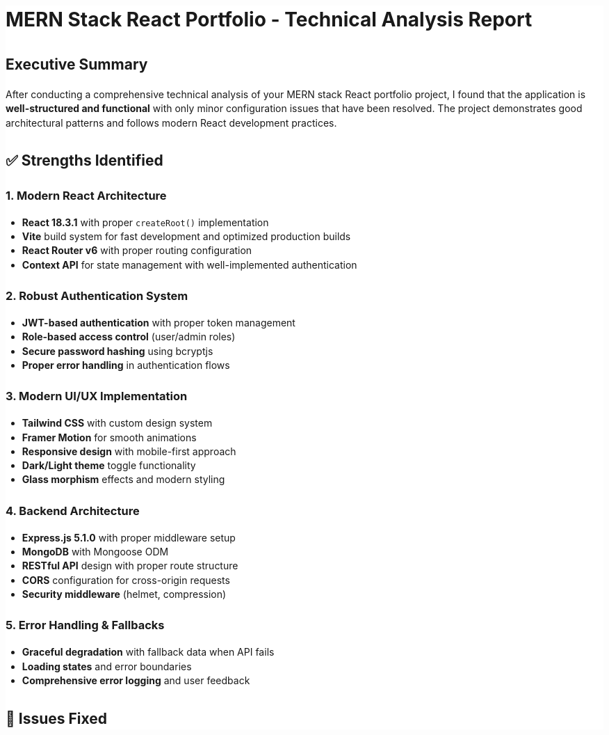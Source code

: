# MERN Stack React Portfolio - Technical Analysis Report

## Executive Summary

After conducting a comprehensive technical analysis of your MERN stack React portfolio project, I found that the application is **well-structured and functional** with only minor configuration issues that have been resolved. The project demonstrates good architectural patterns and follows modern React development practices.

## ✅ **Strengths Identified**

### 1. **Modern React Architecture**

- **React 18.3.1** with proper `createRoot()` implementation
- **Vite** build system for fast development and optimized production builds
- **React Router v6** with proper routing configuration
- **Context API** for state management with well-implemented authentication

### 2. **Robust Authentication System**

- **JWT-based authentication** with proper token management
- **Role-based access control** (user/admin roles)
- **Secure password hashing** using bcryptjs
- **Proper error handling** in authentication flows

### 3. **Modern UI/UX Implementation**

- **Tailwind CSS** with custom design system
- **Framer Motion** for smooth animations
- **Responsive design** with mobile-first approach
- **Dark/Light theme** toggle functionality
- **Glass morphism** effects and modern styling

### 4. **Backend Architecture**

- **Express.js 5.1.0** with proper middleware setup
- **MongoDB** with Mongoose ODM
- **RESTful API** design with proper route structure
- **CORS** configuration for cross-origin requests
- **Security middleware** (helmet, compression)

### 5. **Error Handling & Fallbacks**

- **Graceful degradation** with fallback data when API fails
- **Loading states** and error boundaries
- **Comprehensive error logging** and user feedback

## 🔧 **Issues Fixed**
